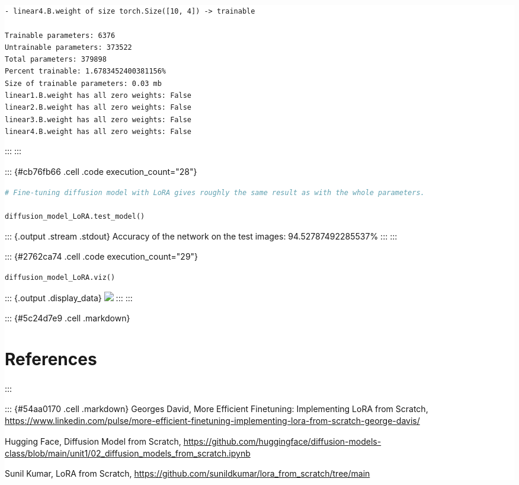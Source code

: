    - linear4.B.weight of size torch.Size([10, 4]) -> trainable

    Trainable parameters: 6376
    Untrainable parameters: 373522
    Total parameters: 379898
    Percent trainable: 1.6783452400381156%
    Size of trainable parameters: 0.03 mb
    linear1.B.weight has all zero weights: False
    linear2.B.weight has all zero weights: False
    linear3.B.weight has all zero weights: False
    linear4.B.weight has all zero weights: False
:::
:::

::: {#cb76fb66 .cell .code execution_count="28"}
``` python
# Fine-tuning diffusion model with LoRA gives roughly the same result as with the whole parameters. 

diffusion_model_LoRA.test_model()
```

::: {.output .stream .stdout}
    Accuracy of the network on the test images: 94.52787492285537%
:::
:::

::: {#2762ca74 .cell .code execution_count="29"}
``` python
diffusion_model_LoRA.viz()
```

::: {.output .display_data}
![](vertopal_3921acda669f4c3298b1ca1349f3de4f/d9536ca6896473bb408a0710759a07e807b3b1ff.png)
:::
:::

::: {#5c24d7e9 .cell .markdown}
# References
:::

::: {#54aa0170 .cell .markdown}
Georges David, More Efficient Finetuning: Implementing LoRA from
Scratch,
<https://www.linkedin.com/pulse/more-efficient-finetuning-implementing-lora-from-scratch-george-davis/>

Hugging Face, Diffusion Model from Scratch,
<https://github.com/huggingface/diffusion-models-class/blob/main/unit1/02_diffusion_models_from_scratch.ipynb>

Sunil Kumar, LoRA from Scratch,
<https://github.com/sunildkumar/lora_from_scratch/tree/main>
